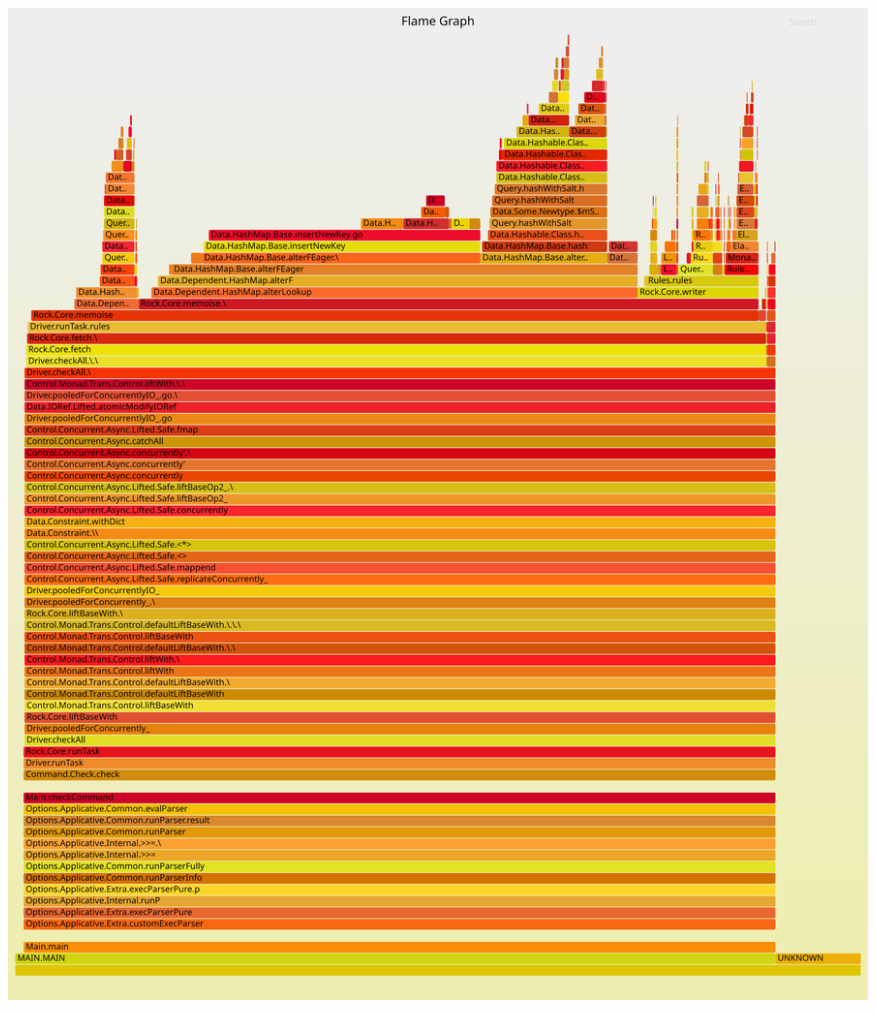 [![](../images/speeding-up-sixty/8-11c46c5b03f26a66347d5f387bd4cdfd5f6de4a2.svg)](../images/speeding-up-sixty/8-11c46c5b03f26a66347d5f387bd4cdfd5f6de4a2.svg)
